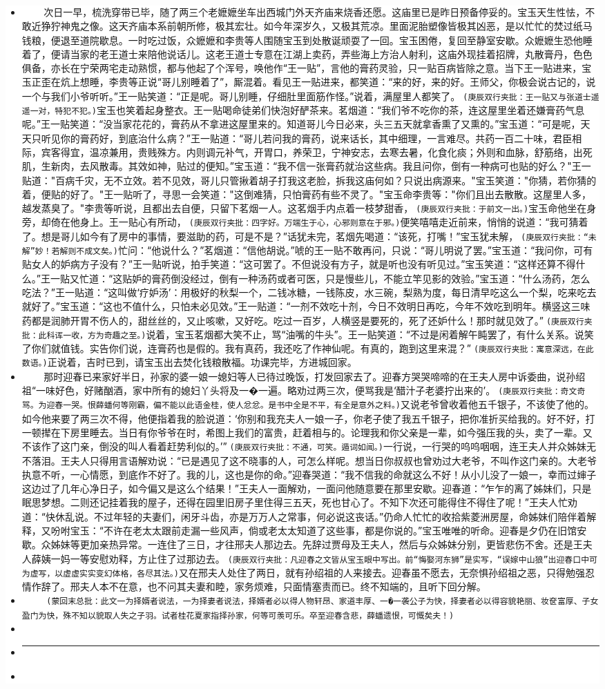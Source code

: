 - &nbsp;&nbsp;&nbsp;&nbsp;&nbsp;&nbsp;&nbsp;&nbsp;次日一早，梳洗穿带已毕，随了两三个老嬷嬷坐车出西城门外天齐庙来烧香还愿。这庙里已是昨日预备停妥的。宝玉天生性怯，不敢近狰狞神鬼之像。这天齐庙本系前朝所修，极其宏壮。如今年深岁久，又极其荒凉。里面泥胎塑像皆极其凶恶，是以忙忙的焚过纸马钱粮，便退至道院歇息。一时吃过饭，众嬷嬷和李贵等人围随宝玉到处散诞顽耍了一回。宝玉困倦，复回至静室安歇。众嬷嬷生恐他睡着了，便请当家的老王道士来陪他说话儿。这老王道士专意在江湖上卖药，弄些海上方治人射利，这庙外现挂着招牌，丸散膏丹，色色俱备，亦长在宁荣两宅走动熟惯，都与他起了个浑号，唤他作“王一贴”，言他的膏药灵验，只一贴百病皆除之意。当下王一贴进来，宝玉正歪在炕上想睡，李贵等正说“哥儿别睡着了”，厮混着。看见王一贴进来，都笑道：“来的好，来的好。王师父，你极会说古记的，说一个与我们小爷听听。”王一贴笑道：“正是呢。哥儿别睡，仔细肚里面筋作怪。”说着，满屋里人都笑了。 ```(庚辰双行夹批：王一贴又与张道士遥遥一对，特犯不犯。)```宝玉也笑着起身整衣。王一贴喝命徒弟们快泡好酽茶来。茗烟道：“我们爷不吃你的茶，连这屋里坐着还嫌膏药气息呢。”王一贴笑道：“没当家花花的，膏药从不拿进这屋里来的。知道哥儿今日必来，头三五天就拿香熏了又熏的。”宝玉道：“可是呢，天天只听见你的膏药好，到底治什么病？”王一贴道：“哥儿若问我的膏药，说来话长，其中细理，一言难尽。共药一百二十味，君臣相际，宾客得宜，温凉兼用，贵贱殊方。内则调元补气，开胃口，养荣卫，宁神安志，去寒去暑，化食化痰；外则和血脉，舒筋络，出死肌，生新肉，去风散毒。其效如神，贴过的便知。”宝玉道：“我不信一张膏药就治这些病。我且问你，倒有一种病可也贴的好么？&quot;王一贴道：&quot;百病千灾，无不立效。若不见效，哥儿只管揪着胡子打我这老脸，拆我这庙何如？只说出病源来。&quot;宝玉笑道：&quot;你猜，若你猜的着，便贴的好了。&quot;王一贴听了，寻思一会笑道：&quot;这倒难猜，只怕膏药有些不灵了。&quot;宝玉命李贵等：&quot;你们且出去散散。这屋里人多，越发蒸臭了。&quot;李贵等听说，且都出去自便，只留下茗烟一人。这茗烟手内点着一枝梦甜香， ```(庚辰双行夹批：于前文一出。)```宝玉命他坐在身旁，却倚在他身上。王一贴心有所动， ```(庚辰双行夹批：四字好。万端生于心，心邪则意在于邪。)```便笑嘻嘻走近前来，悄悄的说道：“我可猜着了。想是哥儿如今有了房中的事情，要滋助的药，可是不是？”话犹未完，茗烟先喝道：“该死，打嘴！”宝玉犹未解， ```(庚辰双行夹批：“未解”妙！若解则不成文矣。)```忙问：“他说什么？”茗烟道：“信他胡说。”唬的王一贴不敢再问，只说：“哥儿明说了罢。”宝玉道：“我问你，可有贴女人的妒病方子没有？”王一贴听说，拍手笑道：“这可罢了。不但说没有方子，就是听也没有听见过。”宝玉笑道：“这样还算不得什么。”王一贴又忙道：“这贴妒的膏药倒没经过，倒有一种汤药或者可医，只是慢些儿，不能立竿见影的效验。”宝玉道：“什么汤药，怎么吃法？”王一贴道：“这叫做‘疗妒汤’：用极好的秋梨一个，二钱冰糖，一钱陈皮，水三碗，梨熟为度，每日清早吃这么一个梨，吃来吃去就好了。”宝玉道：“这也不值什么，只怕未必见效。”王一贴道：“一剂不效吃十剂，今日不效明日再吃，今年不效吃到明年。横竖这三味药都是润肺开胃不伤人的，甜丝丝的，又止咳嗽，又好吃。吃过一百岁，人横竖是要死的，死了还妒什么！那时就见效了。” ```(庚辰双行夹批：此科诨一收，方为奇趣之至。)```说着，宝玉茗烟都大笑不止，骂“油嘴的牛头”。王一贴笑道：“不过是闲着解午盹罢了，有什么关系。说笑了你们就值钱。实告你们说，连膏药也是假的。我有真药，我还吃了作神仙呢。有真的，跑到这里来混？” ```(庚辰双行夹批：寓意深远，在此数语。)```正说着，吉时已到，请宝玉出去焚化钱粮散福。功课完毕，方进城回家。  
- &nbsp;&nbsp;&nbsp;&nbsp;&nbsp;&nbsp;&nbsp;&nbsp;那时迎春已来家好半日，孙家的婆一娘一媳妇等人已待过晚饭，打发回家去了。迎春方哭哭啼啼的在王夫人房中诉委曲，说孙绍祖“一味好色，好赌酗酒，家中所有的媳妇丫头将及一�一遍。略劝过两三次，便骂我是‘醋汁子老婆拧出来的’。 ```(庚辰双行夹批：奇文奇骂。为迎春一哭。恨薛蟠何等刚霸，偏不能以此语金桂，使人忿忿。是书中全是不平，有全是意外之料。)```又说老爷曾收着他五千银子，不该使了他的。如今他来要了两三次不得，他便指着我的脸说道：‘你别和我充夫人一娘一子，你老子使了我五千银子，把你准折买给我的。好不好，打一顿撵在下房里睡去。当日有你爷爷在时，希图上我们的富贵，赶着相与的。论理我和你父亲是一辈，如今强压我的头，卖了一辈。又不该作了这门亲，倒没的叫人看着赶势利似的。’” ```(庚辰双行夹批：不通，可笑。遁词如闻。)```一行说，一行哭的呜呜咽咽，连王夫人并众姊妹无不落泪。王夫人只得用言语解劝说：“已是遇见了这不晓事的人，可怎么样呢。想当日你叔叔也曾劝过大老爷，不叫作这门亲的。大老爷执意不听，一心情愿，到底作不好了。我的儿，这也是你的命。”迎春哭道：“我不信我的命就这么不好！从小儿没了一娘一，幸而过婶子这边过了几年心净日子，如今偏又是这么个结果！”王夫人一面解劝，一面问他随意要在那里安歇。迎春道：“乍乍的离了姊妹们，只是眠思梦想。二则还记挂着我的屋子，还得在园里旧房子里住得三五天，死也甘心了。不知下次还可能得住不得住了呢！”王夫人忙劝道：“快休乱说。不过年轻的夫妻们，闲牙斗齿，亦是万万人之常事，何必说这丧话。”仍命人忙忙的收拾紫菱洲房屋，命姊妹们陪伴着解释，又吩咐宝玉：“不许在老太太跟前走漏一些风声，倘或老太太知道了这些事，都是你说的。”宝玉唯唯的听命。迎春是夕仍在旧馆安歇。众姊妹等更加亲热异常。一连住了三日，才往邢夫人那边去。先辞过贾母及王夫人，然后与众姊妹分别，更皆悲伤不舍。还是王夫人薛姨一妈一等安慰劝释，方止住了过那边去。 ```(庚辰双行夹批：凡迎春之文皆从宝玉眼中写出。前“悔娶河东狮”是实写，“误嫁中山狼”出迎春口中可为虚写，以虚虚实实变幻体格，各尽其法。)```又在邢夫人处住了两日，就有孙绍祖的人来接去。迎春虽不愿去，无奈惧孙绍祖之恶，只得勉强忍情作辞了。邢夫人本不在意，也不问其夫妻和睦，家务烦难，只面情塞责而已。终不知端的，且听下回分解。  
- &nbsp;&nbsp;&nbsp;&nbsp;&nbsp;&nbsp;&nbsp;&nbsp; ```(蒙回末总批：此文一为择婿者说法，一为择妻者说法，择婿者必以得人物轩昂、家道丰厚、一�一袭公子为快，择妻者必以得容貌艳丽、妆奁富厚、子女盈门为快，殊不知以貌取人失之子羽。试者桂花夏家指择孙家，何等可羡可乐。卒至迎春含悲，薛蟠遗恨，可慨矣夫！)```  
- <br>
- <hr>
- <br>
